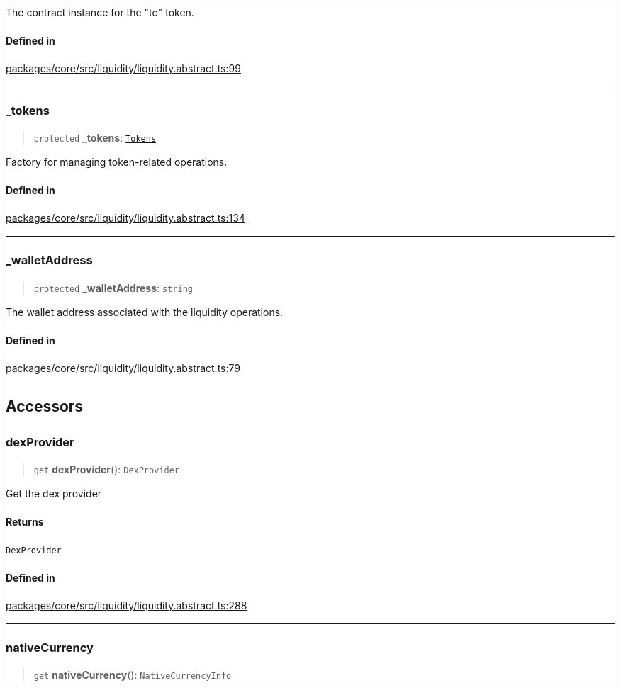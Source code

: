 The contract instance for the "to" token.

#### Defined in

[packages/core/src/liquidity/liquidity.abstract.ts:99](https://github.com/niZmosis/dex-toolkit/blob/3d8b41b44787b30fbea5de3ab4737662ffb61bc8/packages/core/src/liquidity/liquidity.abstract.ts#L99)

***

### \_tokens

> `protected` **\_tokens**: [`Tokens`](Tokens.md)

Factory for managing token-related operations.

#### Defined in

[packages/core/src/liquidity/liquidity.abstract.ts:134](https://github.com/niZmosis/dex-toolkit/blob/3d8b41b44787b30fbea5de3ab4737662ffb61bc8/packages/core/src/liquidity/liquidity.abstract.ts#L134)

***

### \_walletAddress

> `protected` **\_walletAddress**: `string`

The wallet address associated with the liquidity operations.

#### Defined in

[packages/core/src/liquidity/liquidity.abstract.ts:79](https://github.com/niZmosis/dex-toolkit/blob/3d8b41b44787b30fbea5de3ab4737662ffb61bc8/packages/core/src/liquidity/liquidity.abstract.ts#L79)

## Accessors

### dexProvider

> `get` **dexProvider**(): `DexProvider`

Get the dex provider

#### Returns

`DexProvider`

#### Defined in

[packages/core/src/liquidity/liquidity.abstract.ts:288](https://github.com/niZmosis/dex-toolkit/blob/3d8b41b44787b30fbea5de3ab4737662ffb61bc8/packages/core/src/liquidity/liquidity.abstract.ts#L288)

***

### nativeCurrency

> `get` **nativeCurrency**(): `NativeCurrencyInfo`
